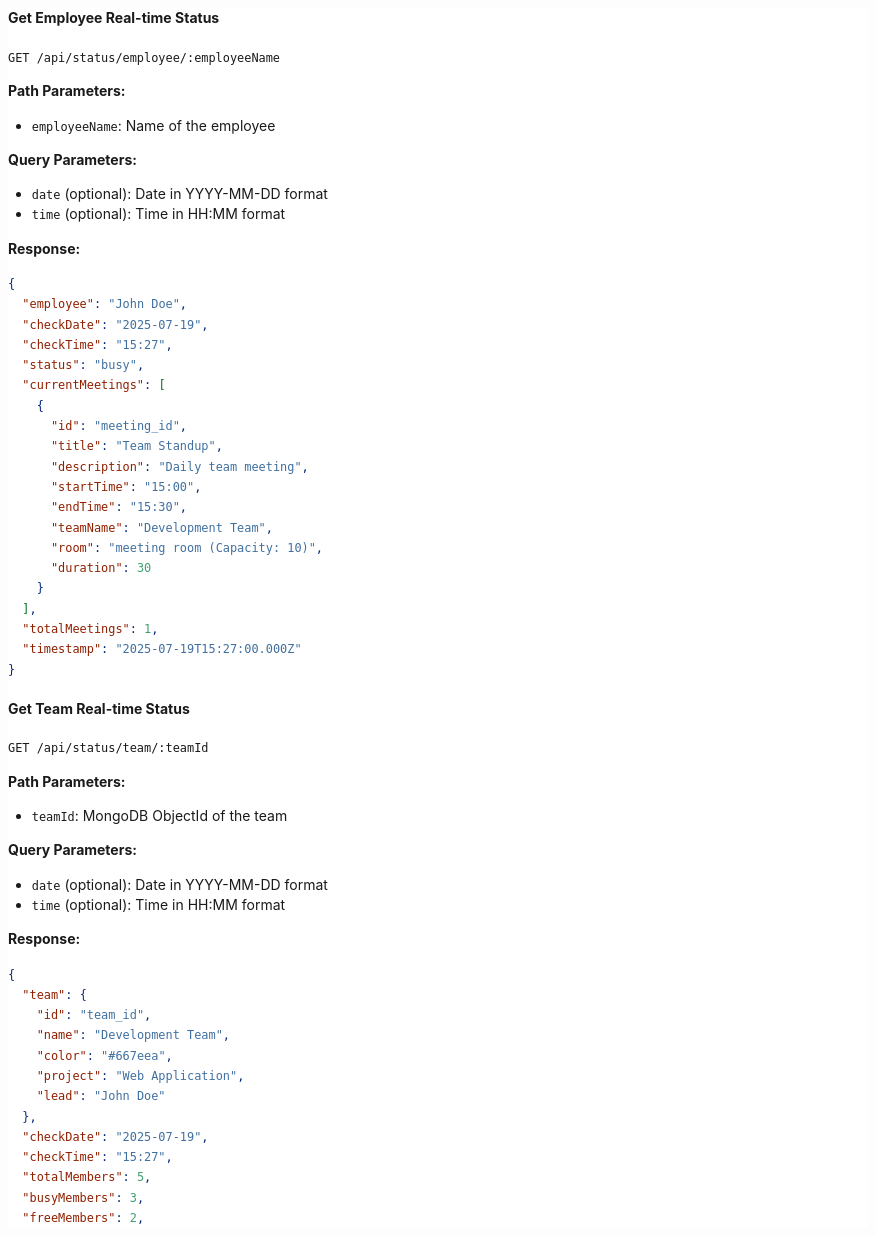 #### Get Employee Real-time Status

```
GET /api/status/employee/:employeeName
```

**Path Parameters:**

- `employeeName`: Name of the employee

**Query Parameters:**

- `date` (optional): Date in YYYY-MM-DD format
- `time` (optional): Time in HH:MM format

**Response:**

```json
{
  "employee": "John Doe",
  "checkDate": "2025-07-19",
  "checkTime": "15:27",
  "status": "busy",
  "currentMeetings": [
    {
      "id": "meeting_id",
      "title": "Team Standup",
      "description": "Daily team meeting",
      "startTime": "15:00",
      "endTime": "15:30",
      "teamName": "Development Team",
      "room": "meeting room (Capacity: 10)",
      "duration": 30
    }
  ],
  "totalMeetings": 1,
  "timestamp": "2025-07-19T15:27:00.000Z"
}
```

#### Get Team Real-time Status

```
GET /api/status/team/:teamId
```

**Path Parameters:**

- `teamId`: MongoDB ObjectId of the team

**Query Parameters:**

- `date` (optional): Date in YYYY-MM-DD format
- `time` (optional): Time in HH:MM format

**Response:**

```json
{
  "team": {
    "id": "team_id",
    "name": "Development Team",
    "color": "#667eea",
    "project": "Web Application",
    "lead": "John Doe"
  },
  "checkDate": "2025-07-19",
  "checkTime": "15:27",
  "totalMembers": 5,
  "busyMembers": 3,
  "freeMembers": 2,
```